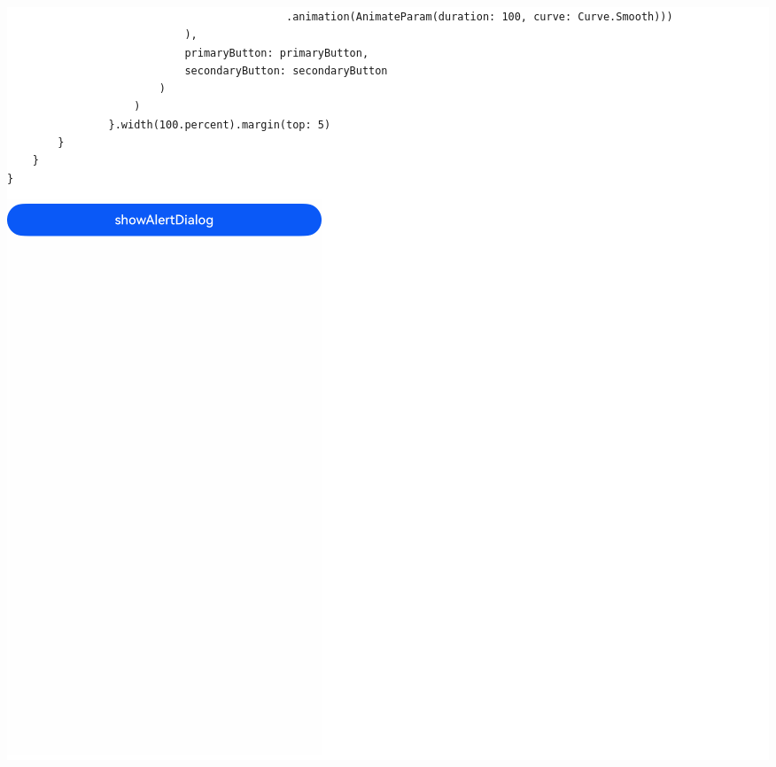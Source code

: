 ```cangjie
                                            .animation(AnimateParam(duration: 100, curve: Curve.Smooth)))
                            ),
                            primaryButton: primaryButton,
                            secondaryButton: secondaryButton
                        )
                    )
                }.width(100.percent).margin(top: 5)
        }
    }
}
```

![image](figures/UIContextShowAlertDialog.gif)
